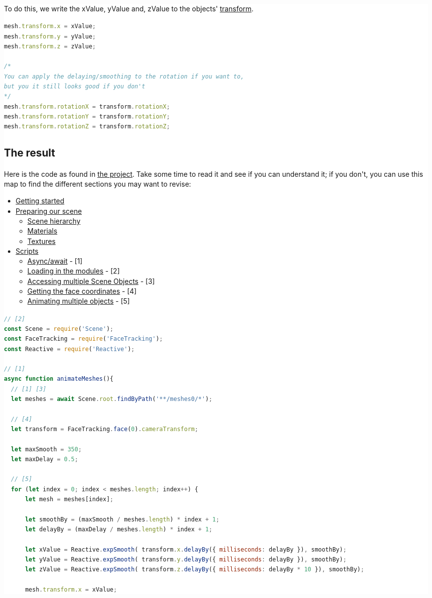 To do this, we write the xValue, yValue and, zValue to the objects' [transform](https://sparkar.facebook.com/ar-studio/learn/reference/classes/scenemodule.sceneobjectbase).

```javascript
mesh.transform.x = xValue;
mesh.transform.y = yValue;
mesh.transform.z = zValue;

/*
You can apply the delaying/smoothing to the rotation if you want to,
but you it still looks good if you don't
*/
mesh.transform.rotationX = transform.rotationX;
mesh.transform.rotationY = transform.rotationY;
mesh.transform.rotationZ = transform.rotationZ;
```

## The result
Here is the code as found in [the project](#project). Take some time to read it and see if you can understand it; if you don't, you can use this map to find the different sections you may want to revise:

- [Getting started](#getting-started)
- [Preparing our scene](#preparing-our-scene)
    - [Scene hierarchy](#scene-hierarchy)
    - [Materials](#materials)
    - [Textures](#textures)
- [Scripts](#scripting)
     - [Async/await](#asyncawait) \- \[1\]
     - [Loading in the modules](#loading-in-the-modules) \- \[2\]
     - [Accessing multiple Scene Objects](#accessing-multiple-scene-objects) \- \[3\]
     - [Getting the face coordinates](#getting-the-face-coordinates) \- \[4\]
     - [Animating multiple objects](#animating-multiple-objects) \- \[5\]


```javascript
// [2]
const Scene = require('Scene');
const FaceTracking = require('FaceTracking');
const Reactive = require('Reactive');

// [1]
async function animateMeshes(){
  // [1] [3]
  let meshes = await Scene.root.findByPath('**/meshes0/*');

  // [4]
  let transform = FaceTracking.face(0).cameraTransform;

  let maxSmooth = 350;
  let maxDelay = 0.5;

  // [5]
  for (let index = 0; index < meshes.length; index++) {
      let mesh = meshes[index];

      let smoothBy = (maxSmooth / meshes.length) * index + 1;
      let delayBy = (maxDelay / meshes.length) * index + 1;

      let xValue = Reactive.expSmooth( transform.x.delayBy({ milliseconds: delayBy }), smoothBy);
      let yValue = Reactive.expSmooth( transform.y.delayBy({ milliseconds: delayBy }), smoothBy);
      let zValue = Reactive.expSmooth( transform.z.delayBy({ milliseconds: delayBy * 10 }), smoothBy);

      mesh.transform.x = xValue;
```